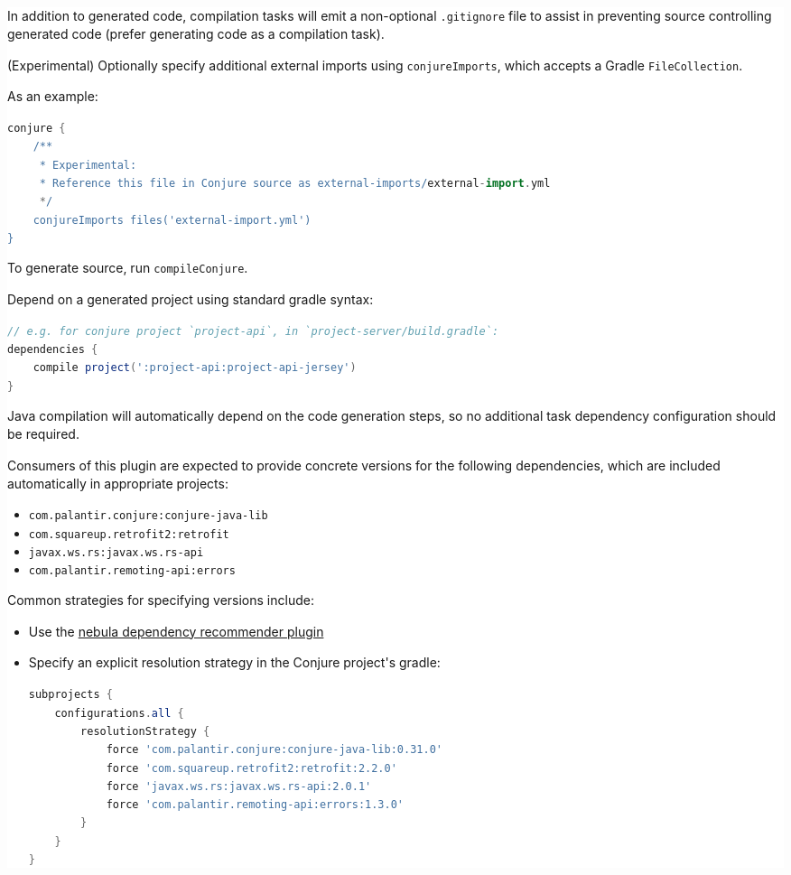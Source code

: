 In addition to generated code, compilation tasks will emit a non-optional `.gitignore`
file to assist in preventing source controlling generated code (prefer generating code
as a compilation task).

(Experimental) Optionally specify additional external imports using `conjureImports`, which
accepts a Gradle `FileCollection`.

As an example:
```gradle
conjure {
    /**
     * Experimental:
     * Reference this file in Conjure source as external-imports/external-import.yml
     */
    conjureImports files('external-import.yml')
}
```

To generate source, run `compileConjure`.

Depend on a generated project using standard gradle syntax:
```gradle
// e.g. for conjure project `project-api`, in `project-server/build.gradle`:
dependencies {
    compile project(':project-api:project-api-jersey')
}
```

Java compilation will automatically depend on the code generation steps, so no
additional task dependency configuration should be required.

Consumers of this plugin are expected to provide concrete versions for the following
dependencies, which are included automatically in appropriate projects:

 * `com.palantir.conjure:conjure-java-lib`
 * `com.squareup.retrofit2:retrofit`
 * `javax.ws.rs:javax.ws.rs-api`
 * `com.palantir.remoting-api:errors`

Common strategies for specifying versions include:

 * Use the [nebula dependency recommender plugin](https://github.com/nebula-plugins/nebula-dependency-recommender-plugin)
 * Specify an explicit resolution strategy in the Conjure project's gradle:

   ```gradle
   subprojects {
       configurations.all {
           resolutionStrategy {
               force 'com.palantir.conjure:conjure-java-lib:0.31.0'
               force 'com.squareup.retrofit2:retrofit:2.2.0'
               force 'javax.ws.rs:javax.ws.rs-api:2.0.1'
               force 'com.palantir.remoting-api:errors:1.3.0'
           }
       }
   }
   ```
